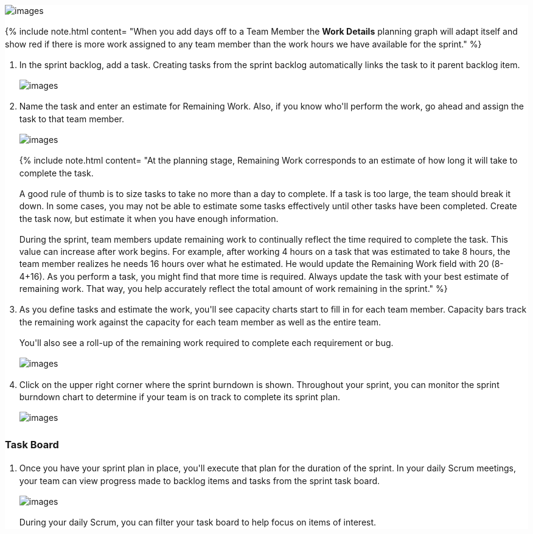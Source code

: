    ![images](images/95.png)

   {% include note.html content= "When you add days off to a Team Member the **Work Details** planning graph will adapt itself and show red if there is more work assigned to any team member than the work hours we have available for the sprint." %}

1. In the sprint backlog, add a task. Creating tasks from the sprint backlog automatically links the task to it parent backlog item.

   ![images](images/92.png)

1. Name the task and enter an estimate for Remaining Work. Also, if you know who'll perform the work, go ahead and assign the task to that team member.

   ![images](images/93.png)

   {% include note.html content= "At the planning stage, Remaining Work corresponds to an estimate of how long it will take to complete the task.

   A good rule of thumb is to size tasks to take no more than a day to complete. If a task is too large, the team should break it down. In some cases, you may not be able to estimate some tasks effectively until other tasks have been completed. Create the task now, but estimate it when you have enough information.

   During the sprint, team members update remaining work to continually reflect the time required to complete the task. This value can increase after work begins. For example, after working 4 hours on a task that was estimated to take 8 hours, the team member realizes he needs 16 hours over what he estimated. He would update the Remaining Work field with 20 (8-4+16). As you perform a task, you might find that more time is required. Always update the task with your best estimate of remaining work. That way, you help accurately reflect the total amount of work remaining in the sprint." %}

1. As you define tasks and estimate the work, you'll see capacity charts start to fill in for each team member. Capacity bars track the remaining work against the capacity for each team member as well as the entire team.

   You'll also see a roll-up of the remaining work required to complete each requirement or bug.

   ![images](images/94.png)

1. Click on the upper right corner where the sprint burndown is shown. Throughout your sprint, you can monitor the sprint burndown chart to determine if your team is on track to complete its sprint plan.

   ![images](images/36.png)

### Task Board

1. Once you have your sprint plan in place, you'll execute that plan for the duration of the sprint. In your daily Scrum meetings, your team can view progress made to backlog items and tasks from the sprint task board.

   ![images](images/99.png)

   During your daily Scrum, you can filter your task board to help focus on items of interest.
